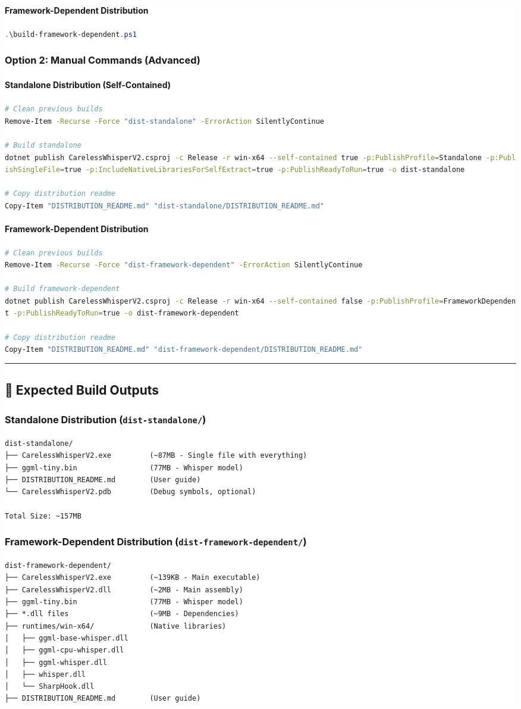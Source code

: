 #### Framework-Dependent Distribution
```powershell
.\build-framework-dependent.ps1
```

### Option 2: Manual Commands (Advanced)

#### Standalone Distribution (Self-Contained)
```bash
# Clean previous builds
Remove-Item -Recurse -Force "dist-standalone" -ErrorAction SilentlyContinue

# Build standalone
dotnet publish CarelessWhisperV2.csproj -c Release -r win-x64 --self-contained true -p:PublishProfile=Standalone -p:PublishSingleFile=true -p:IncludeNativeLibrariesForSelfExtract=true -p:PublishReadyToRun=true -o dist-standalone

# Copy distribution readme
Copy-Item "DISTRIBUTION_README.md" "dist-standalone/DISTRIBUTION_README.md"
```

#### Framework-Dependent Distribution
```bash
# Clean previous builds
Remove-Item -Recurse -Force "dist-framework-dependent" -ErrorAction SilentlyContinue

# Build framework-dependent
dotnet publish CarelessWhisperV2.csproj -c Release -r win-x64 --self-contained false -p:PublishProfile=FrameworkDependent -p:PublishReadyToRun=true -o dist-framework-dependent

# Copy distribution readme
Copy-Item "DISTRIBUTION_README.md" "dist-framework-dependent/DISTRIBUTION_README.md"
```

---

## 📁 Expected Build Outputs

### Standalone Distribution (`dist-standalone/`)
```
dist-standalone/
├── CarelessWhisperV2.exe         (~87MB - Single file with everything)
├── ggml-tiny.bin                 (77MB - Whisper model)
├── DISTRIBUTION_README.md        (User guide)
└── CarelessWhisperV2.pdb         (Debug symbols, optional)

Total Size: ~157MB
```

### Framework-Dependent Distribution (`dist-framework-dependent/`)
```
dist-framework-dependent/
├── CarelessWhisperV2.exe         (~139KB - Main executable)
├── CarelessWhisperV2.dll         (~2MB - Main assembly)
├── ggml-tiny.bin                 (77MB - Whisper model)
├── *.dll files                   (~9MB - Dependencies)
├── runtimes/win-x64/             (Native libraries)
│   ├── ggml-base-whisper.dll
│   ├── ggml-cpu-whisper.dll
│   ├── ggml-whisper.dll
│   ├── whisper.dll
│   └── SharpHook.dll
├── DISTRIBUTION_README.md        (User guide)
```